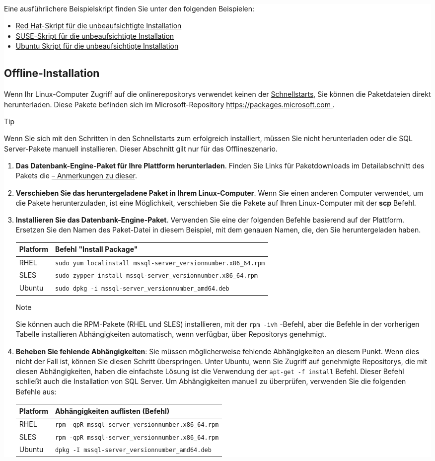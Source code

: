 Eine ausführlichere Beispielskript finden Sie unter den folgenden Beispielen:

- [Red Hat-Skript für die unbeaufsichtigte Installation](sample-unattended-install-redhat.md)
- [SUSE-Skript für die unbeaufsichtigte Installation](sample-unattended-install-suse.md)
- [Ubuntu Skript für die unbeaufsichtigte Installation](sample-unattended-install-ubuntu.md)

## <a id="offline"></a> Offline-Installation

Wenn Ihr Linux-Computer Zugriff auf die onlinerepositorys verwendet keinen der [Schnellstarts](#platforms), Sie können die Paketdateien direkt herunterladen. Diese Pakete befinden sich im Microsoft-Repository [ https://packages.microsoft.com ](https://packages.microsoft.com).

> [!TIP]
> Wenn Sie sich mit den Schritten in den Schnellstarts zum erfolgreich installiert, müssen Sie nicht herunterladen oder die SQL Server-Pakete manuell installieren. Dieser Abschnitt gilt nur für das Offlineszenario.

1. **Das Datenbank-Engine-Paket für Ihre Plattform herunterladen**. Finden Sie Links für Paketdownloads im Detailabschnitt des Pakets die [– Anmerkungen zu dieser](sql-server-linux-release-notes.md).

1. **Verschieben Sie das heruntergeladene Paket in Ihrem Linux-Computer**. Wenn Sie einen anderen Computer verwendet, um die Pakete herunterzuladen, ist eine Möglichkeit, verschieben Sie die Pakete auf Ihren Linux-Computer mit der **scp** Befehl.

1. **Installieren Sie das Datenbank-Engine-Paket**. Verwenden Sie eine der folgenden Befehle basierend auf der Plattform. Ersetzen Sie den Namen des Paket-Datei in diesem Beispiel, mit dem genauen Namen, die, den Sie heruntergeladen haben.

   | Platform | Befehl "Install Package" |
   |-----|-----|
   | RHEL | `sudo yum localinstall mssql-server_versionnumber.x86_64.rpm` |
   | SLES | `sudo zypper install mssql-server_versionnumber.x86_64.rpm` |
   | Ubuntu | `sudo dpkg -i mssql-server_versionnumber_amd64.deb` |

    > [!NOTE]
    > Sie können auch die RPM-Pakete (RHEL und SLES) installieren, mit der `rpm -ivh` -Befehl, aber die Befehle in der vorherigen Tabelle installieren Abhängigkeiten automatisch, wenn verfügbar, über Repositorys genehmigt.

1. **Beheben Sie fehlende Abhängigkeiten**: Sie müssen möglicherweise fehlende Abhängigkeiten an diesem Punkt. Wenn dies nicht der Fall ist, können Sie diesen Schritt überspringen. Unter Ubuntu, wenn Sie Zugriff auf genehmigte Repositorys, die mit diesen Abhängigkeiten, haben die einfachste Lösung ist die Verwendung der `apt-get -f install` Befehl. Dieser Befehl schließt auch die Installation von SQL Server. Um Abhängigkeiten manuell zu überprüfen, verwenden Sie die folgenden Befehle aus:

   | Platform | Abhängigkeiten auflisten (Befehl) |
   |-----|-----|
   | RHEL | `rpm -qpR mssql-server_versionnumber.x86_64.rpm` |
   | SLES | `rpm -qpR mssql-server_versionnumber.x86_64.rpm` |
   | Ubuntu | `dpkg -I mssql-server_versionnumber_amd64.deb` |
